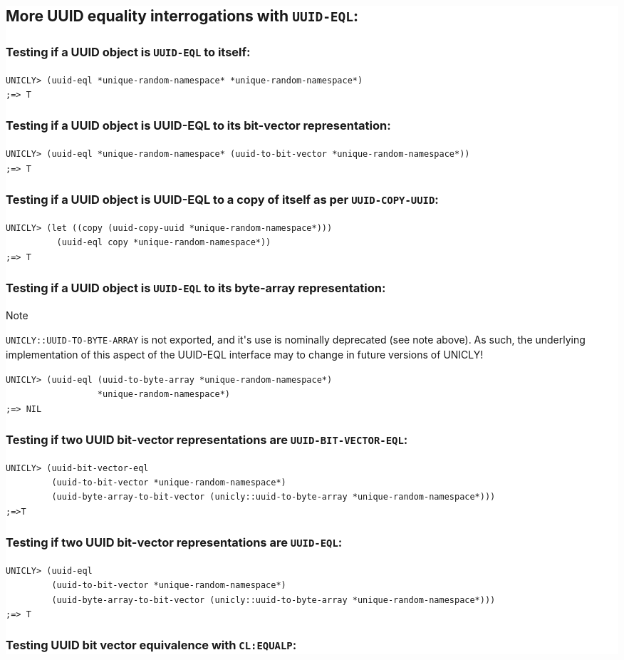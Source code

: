## More UUID equality interrogations with ```UUID-EQL```:

### Testing if a UUID object is ```UUID-EQL``` to itself:

```Common Lisp
UNICLY> (uuid-eql *unique-random-namespace* *unique-random-namespace*)
;=> T
```

### Testing if a UUID object is UUID-EQL to its bit-vector representation:

```Common Lisp
UNICLY> (uuid-eql *unique-random-namespace* (uuid-to-bit-vector *unique-random-namespace*))
;=> T
```

### Testing if a UUID object is UUID-EQL to a copy of itself as per ```UUID-COPY-UUID```:

```Common Lisp
UNICLY> (let ((copy (uuid-copy-uuid *unique-random-namespace*)))
          (uuid-eql copy *unique-random-namespace*))
;=> T
```

### Testing if a UUID object is ```UUID-EQL``` to its byte-array representation:

> [!NOTE]
> ```UNICLY::UUID-TO-BYTE-ARRAY``` is not exported, and it's use is nominally
>  deprecated (see note above). As such, the underlying implementation of this
>  aspect of the UUID-EQL interface may to change in future versions of UNICLY!

```Common Lisp
UNICLY> (uuid-eql (uuid-to-byte-array *unique-random-namespace*)
                  *unique-random-namespace*)
;=> NIL
```

### Testing if two UUID bit-vector representations are ```UUID-BIT-VECTOR-EQL```:

```Common Lisp
UNICLY> (uuid-bit-vector-eql 
         (uuid-to-bit-vector *unique-random-namespace*)
         (uuid-byte-array-to-bit-vector (unicly::uuid-to-byte-array *unique-random-namespace*)))
;=>T
```

### Testing if two UUID bit-vector representations are ```UUID-EQL```:

```Common Lisp
UNICLY> (uuid-eql 
         (uuid-to-bit-vector *unique-random-namespace*)
         (uuid-byte-array-to-bit-vector (unicly::uuid-to-byte-array *unique-random-namespace*)))
;=> T
```
### Testing UUID bit vector equivalence with ```CL:EQUALP```:
